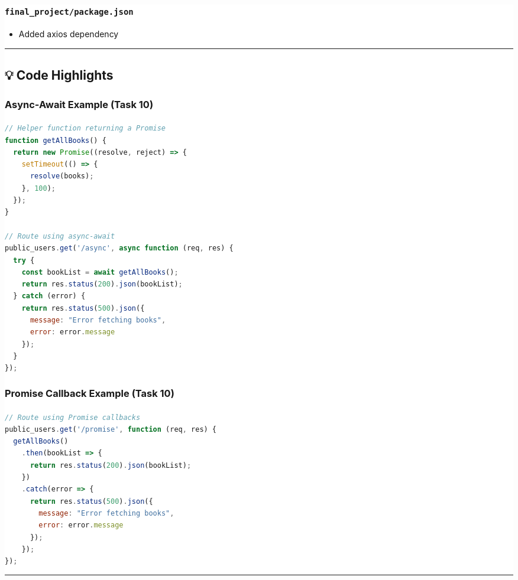 ### `final_project/package.json`
- Added axios dependency

---

## 💡 Code Highlights

### Async-Await Example (Task 10)
```javascript
// Helper function returning a Promise
function getAllBooks() {
  return new Promise((resolve, reject) => {
    setTimeout(() => {
      resolve(books);
    }, 100);
  });
}

// Route using async-await
public_users.get('/async', async function (req, res) {
  try {
    const bookList = await getAllBooks();
    return res.status(200).json(bookList);
  } catch (error) {
    return res.status(500).json({ 
      message: "Error fetching books", 
      error: error.message 
    });
  }
});
```

### Promise Callback Example (Task 10)
```javascript
// Route using Promise callbacks
public_users.get('/promise', function (req, res) {
  getAllBooks()
    .then(bookList => {
      return res.status(200).json(bookList);
    })
    .catch(error => {
      return res.status(500).json({ 
        message: "Error fetching books", 
        error: error.message 
      });
    });
});
```

---
